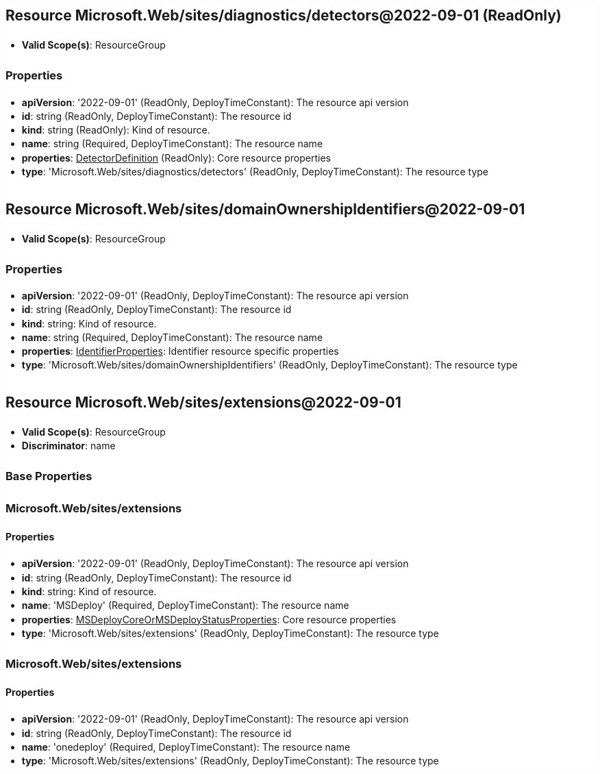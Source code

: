 ## Resource Microsoft.Web/sites/diagnostics/detectors@2022-09-01 (ReadOnly)
* **Valid Scope(s)**: ResourceGroup
### Properties
* **apiVersion**: '2022-09-01' (ReadOnly, DeployTimeConstant): The resource api version
* **id**: string (ReadOnly, DeployTimeConstant): The resource id
* **kind**: string (ReadOnly): Kind of resource.
* **name**: string (Required, DeployTimeConstant): The resource name
* **properties**: [DetectorDefinition](#detectordefinition) (ReadOnly): Core resource properties
* **type**: 'Microsoft.Web/sites/diagnostics/detectors' (ReadOnly, DeployTimeConstant): The resource type

## Resource Microsoft.Web/sites/domainOwnershipIdentifiers@2022-09-01
* **Valid Scope(s)**: ResourceGroup
### Properties
* **apiVersion**: '2022-09-01' (ReadOnly, DeployTimeConstant): The resource api version
* **id**: string (ReadOnly, DeployTimeConstant): The resource id
* **kind**: string: Kind of resource.
* **name**: string (Required, DeployTimeConstant): The resource name
* **properties**: [IdentifierProperties](#identifierproperties): Identifier resource specific properties
* **type**: 'Microsoft.Web/sites/domainOwnershipIdentifiers' (ReadOnly, DeployTimeConstant): The resource type

## Resource Microsoft.Web/sites/extensions@2022-09-01
* **Valid Scope(s)**: ResourceGroup
* **Discriminator**: name

### Base Properties

### Microsoft.Web/sites/extensions
#### Properties
* **apiVersion**: '2022-09-01' (ReadOnly, DeployTimeConstant): The resource api version
* **id**: string (ReadOnly, DeployTimeConstant): The resource id
* **kind**: string: Kind of resource.
* **name**: 'MSDeploy' (Required, DeployTimeConstant): The resource name
* **properties**: [MSDeployCoreOrMSDeployStatusProperties](#msdeploycoreormsdeploystatusproperties): Core resource properties
* **type**: 'Microsoft.Web/sites/extensions' (ReadOnly, DeployTimeConstant): The resource type

### Microsoft.Web/sites/extensions
#### Properties
* **apiVersion**: '2022-09-01' (ReadOnly, DeployTimeConstant): The resource api version
* **id**: string (ReadOnly, DeployTimeConstant): The resource id
* **name**: 'onedeploy' (Required, DeployTimeConstant): The resource name
* **type**: 'Microsoft.Web/sites/extensions' (ReadOnly, DeployTimeConstant): The resource type
